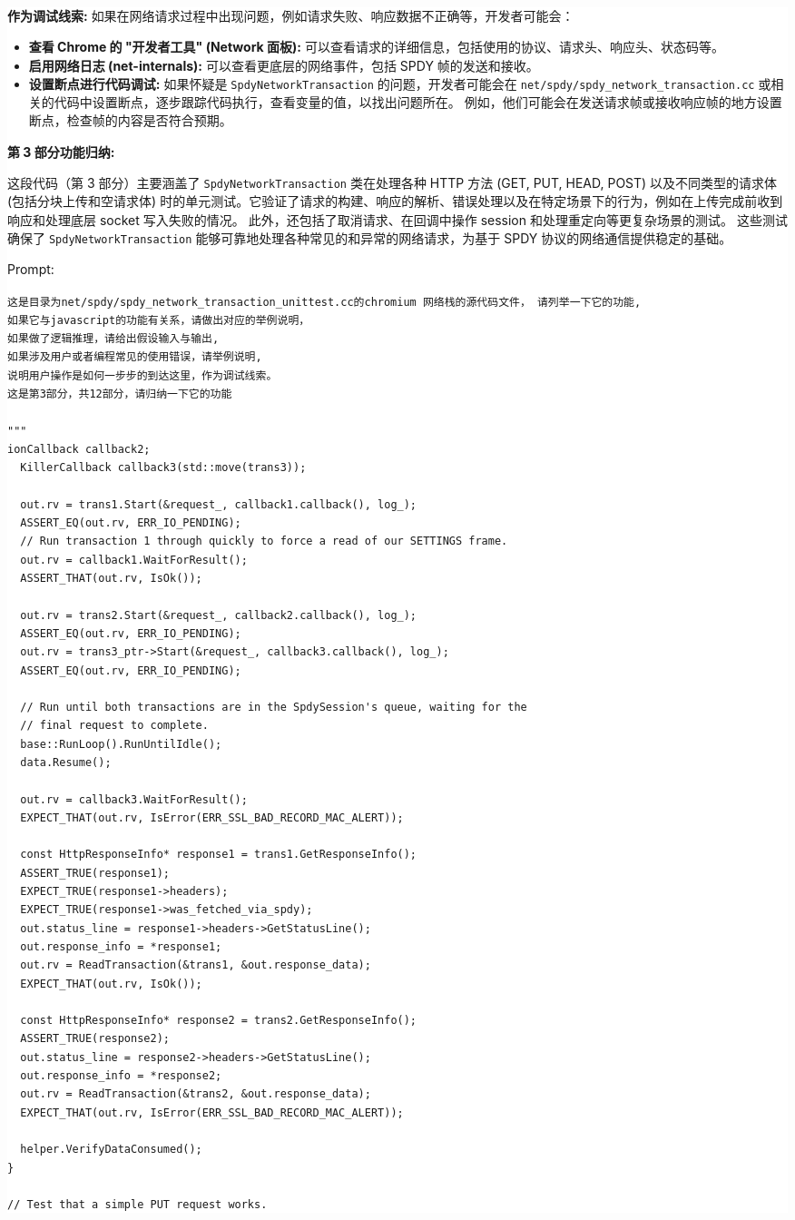 **作为调试线索:** 如果在网络请求过程中出现问题，例如请求失败、响应数据不正确等，开发者可能会：

*   **查看 Chrome 的 "开发者工具" (Network 面板):**  可以查看请求的详细信息，包括使用的协议、请求头、响应头、状态码等。
*   **启用网络日志 (net-internals):**  可以查看更底层的网络事件，包括 SPDY 帧的发送和接收。
*   **设置断点进行代码调试:**  如果怀疑是 `SpdyNetworkTransaction` 的问题，开发者可能会在 `net/spdy/spdy_network_transaction.cc` 或相关的代码中设置断点，逐步跟踪代码执行，查看变量的值，以找出问题所在。  例如，他们可能会在发送请求帧或接收响应帧的地方设置断点，检查帧的内容是否符合预期。

**第 3 部分功能归纳:**

这段代码（第 3 部分）主要涵盖了 `SpdyNetworkTransaction` 类在处理各种 HTTP 方法 (GET, PUT, HEAD, POST) 以及不同类型的请求体 (包括分块上传和空请求体) 时的单元测试。它验证了请求的构建、响应的解析、错误处理以及在特定场景下的行为，例如在上传完成前收到响应和处理底层 socket 写入失败的情况。  此外，还包括了取消请求、在回调中操作 session 和处理重定向等更复杂场景的测试。 这些测试确保了 `SpdyNetworkTransaction` 能够可靠地处理各种常见的和异常的网络请求，为基于 SPDY 协议的网络通信提供稳定的基础。

Prompt: 
```
这是目录为net/spdy/spdy_network_transaction_unittest.cc的chromium 网络栈的源代码文件， 请列举一下它的功能, 
如果它与javascript的功能有关系，请做出对应的举例说明，
如果做了逻辑推理，请给出假设输入与输出,
如果涉及用户或者编程常见的使用错误，请举例说明,
说明用户操作是如何一步步的到达这里，作为调试线索。
这是第3部分，共12部分，请归纳一下它的功能

"""
ionCallback callback2;
  KillerCallback callback3(std::move(trans3));

  out.rv = trans1.Start(&request_, callback1.callback(), log_);
  ASSERT_EQ(out.rv, ERR_IO_PENDING);
  // Run transaction 1 through quickly to force a read of our SETTINGS frame.
  out.rv = callback1.WaitForResult();
  ASSERT_THAT(out.rv, IsOk());

  out.rv = trans2.Start(&request_, callback2.callback(), log_);
  ASSERT_EQ(out.rv, ERR_IO_PENDING);
  out.rv = trans3_ptr->Start(&request_, callback3.callback(), log_);
  ASSERT_EQ(out.rv, ERR_IO_PENDING);

  // Run until both transactions are in the SpdySession's queue, waiting for the
  // final request to complete.
  base::RunLoop().RunUntilIdle();
  data.Resume();

  out.rv = callback3.WaitForResult();
  EXPECT_THAT(out.rv, IsError(ERR_SSL_BAD_RECORD_MAC_ALERT));

  const HttpResponseInfo* response1 = trans1.GetResponseInfo();
  ASSERT_TRUE(response1);
  EXPECT_TRUE(response1->headers);
  EXPECT_TRUE(response1->was_fetched_via_spdy);
  out.status_line = response1->headers->GetStatusLine();
  out.response_info = *response1;
  out.rv = ReadTransaction(&trans1, &out.response_data);
  EXPECT_THAT(out.rv, IsOk());

  const HttpResponseInfo* response2 = trans2.GetResponseInfo();
  ASSERT_TRUE(response2);
  out.status_line = response2->headers->GetStatusLine();
  out.response_info = *response2;
  out.rv = ReadTransaction(&trans2, &out.response_data);
  EXPECT_THAT(out.rv, IsError(ERR_SSL_BAD_RECORD_MAC_ALERT));

  helper.VerifyDataConsumed();
}

// Test that a simple PUT request works.
```